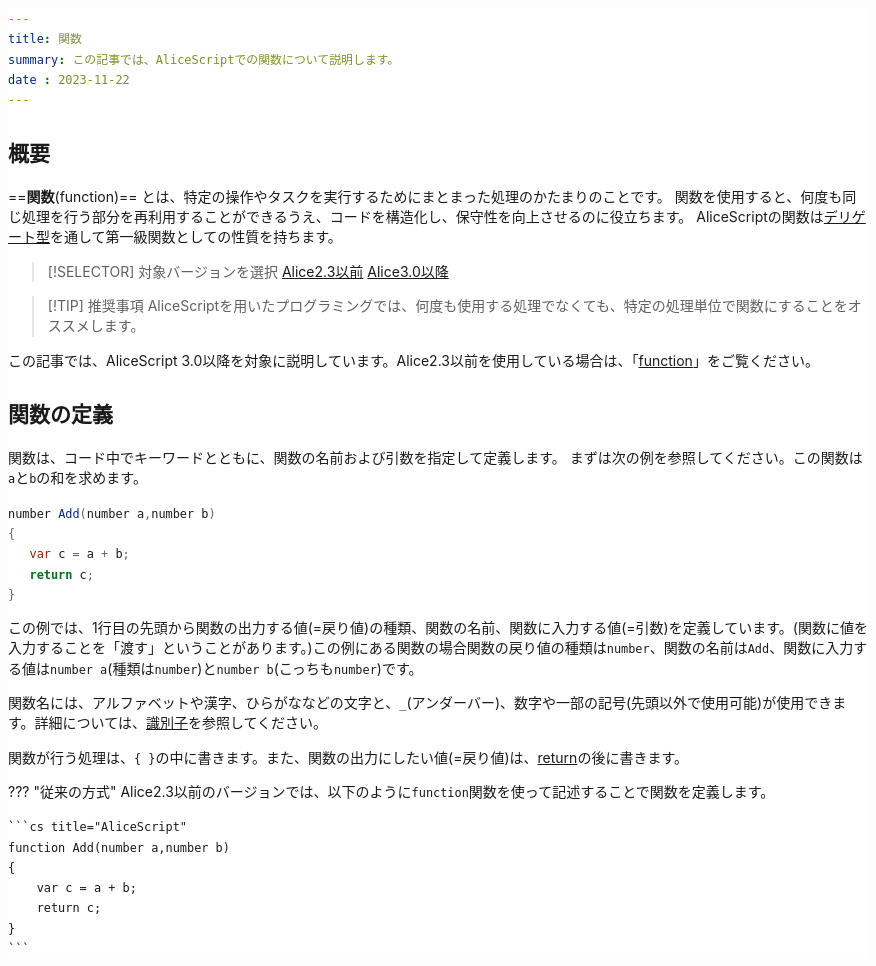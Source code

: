```yaml
---
title: 関数
summary: この記事では、AliceScriptでの関数について説明します。
date : 2023-11-22
---
```


## 概要
==**関数**(function)== とは、特定の操作やタスクを実行するためにまとまった処理のかたまりのことです。
関数を使用すると、何度も同じ処理を行う部分を再利用することができるうえ、コードを構造化し、保守性を向上させるのに役立ちます。
AliceScriptの関数は[デリゲート型](../api/delegate/index.md)を通して第一級関数としての性質を持ちます。

> [!SELECTOR] 対象バージョンを選択
> [Alice2.3以前](../api/alice/function.md)
> [Alice3.0以降](./function.md)


> [!TIP] 推奨事項
> AliceScriptを用いたプログラミングでは、何度も使用する処理でなくても、特定の処理単位で関数にすることをオススメします。

この記事では、AliceScript 3.0以降を対象に説明しています。Alice2.3以前を使用している場合は、「[function](../api/alice/function.md)」をご覧ください。

## 関数の定義
関数は、コード中でキーワードとともに、関数の名前および引数を指定して定義します。
まずは次の例を参照してください。この関数は`a`と`b`の和を求めます。

```cs title="AliceScript"
number Add(number a,number b)
{
   var c = a + b;
   return c;
}
```

この例では、1行目の先頭から関数の出力する値(=戻り値)の種類、関数の名前、関数に入力する値(=引数)を定義しています。(関数に値を入力することを「渡す」ということがあります。)この例にある関数の場合関数の戻り値の種類は`number`、関数の名前は`Add`、関数に入力する値は`number a`(種類は`number`)と`number b`(こっちも`number`)です。

関数名には、アルファベットや漢字、ひらがななどの文字と、`_`(アンダーバー)、数字や一部の記号(先頭以外で使用可能)が使用できます。詳細については、[識別子](./identifier.md)を参照してください。

関数が行う処理は、`{ }`の中に書きます。また、関数の出力にしたい値(=戻り値)は、[return](../api/alice/return.md)の後に書きます。

??? "従来の方式"
    Alice2.3以前のバージョンでは、以下のように`function`関数を使って記述することで関数を定義します。

    ```cs title="AliceScript"
    function Add(number a,number b)
    {
        var c = a + b;
        return c;
    }
    ```
